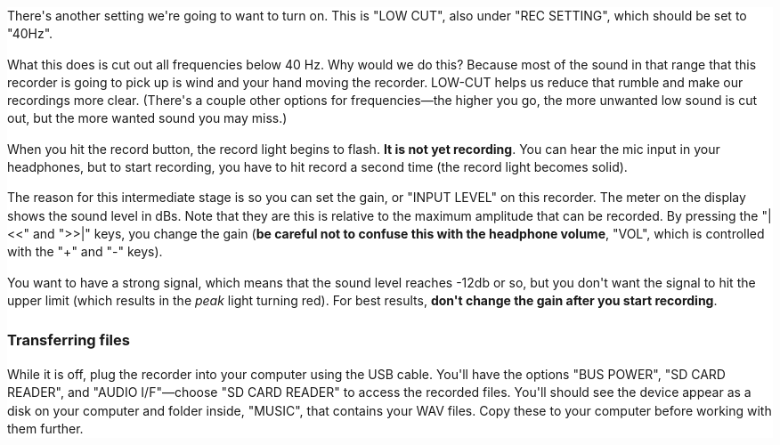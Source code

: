 There's another setting we're going to want to turn on. This is "LOW CUT", also under "REC SETTING", which should be set to "40Hz".

What this does is cut out all frequencies below 40 Hz. Why would we do this? Because most of the sound in that range that this recorder is going to pick up is wind and your hand moving the recorder. LOW-CUT helps us reduce that rumble and make our recordings more clear. (There's a couple other options for frequencies—the higher you go, the more unwanted low sound is cut out, but the more wanted sound you may miss.)

When you hit the record button, the record light begins to flash. **It is not yet recording**. You can hear the mic input in your headphones, but to start recording, you have to hit record a second time (the record light becomes solid).

The reason for this intermediate stage is so you can set the gain, or "INPUT LEVEL" on this recorder. The meter on the display shows the sound level in dBs. Note that they are this is relative to the maximum amplitude that can be recorded. By pressing the "|<<" and ">>|" keys, you change the gain (**be careful not to confuse this with the headphone volume**, "VOL", which is controlled with the "+" and "-" keys).

You want to have a strong signal, which means that the sound level reaches -12db or so, but you don't want the signal to hit the upper limit (which results in the _peak_ light turning red). For best results, **don't change the gain after you start recording**.

### Transferring files

While it is off, plug the recorder into your computer using the USB cable. You'll have the options "BUS POWER", "SD CARD READER", and "AUDIO I/F"—choose "SD CARD READER" to access the recorded files. You'll should see the device appear as a disk on your computer and folder inside, "MUSIC", that contains your WAV files. Copy these to your computer before working with them further.

